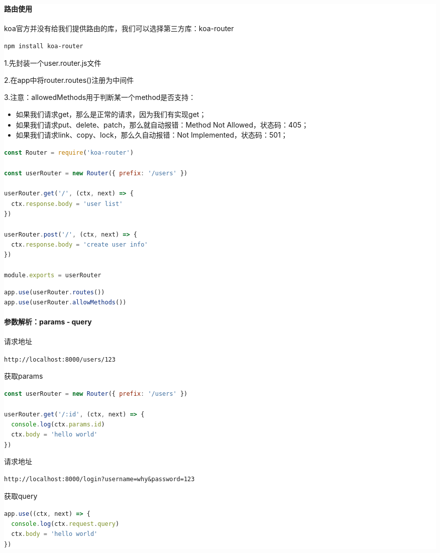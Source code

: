 #### 路由使用

koa官方并没有给我们提供路由的库，我们可以选择第三方库：koa-router
```bash
npm install koa-router
```

1.先封装一个user.router.js文件

2.在app中将router.routes()注册为中间件

3.注意：allowedMethods用于判断某一个method是否支持：
  - 如果我们请求get，那么是正常的请求，因为我们有实现get；
  - 如果我们请求put、delete、patch，那么就自动报错：Method Not Allowed，状态码：405；
  - 如果我们请求link、copy、lock，那么久自动报错：Not Implemented，状态码：501；

```js
const Router = require('koa-router')

const userRouter = new Router({ prefix: '/users' })

userRouter.get('/', (ctx, next) => {
  ctx.response.body = 'user list'
})

userRouter.post('/', (ctx, next) => {
  ctx.response.body = 'create user info'
})

module.exports = userRouter
```

```js
app.use(userRouter.routes())
app.use(userRouter.allowMethods())
```

#### 参数解析：params - query

请求地址
```
http://localhost:8000/users/123
```

获取params
```js
const userRouter = new Router({ prefix: '/users' })

userRouter.get('/:id', (ctx, next) => {
  console.log(ctx.params.id)
  ctx.body = 'hello world'
})
```
请求地址
```
http://localhost:8000/login?username=why&password=123
```
获取query
```js
app.use((ctx, next) => {
  console.log(ctx.request.query)
  ctx.body = 'hello world'
})
```
